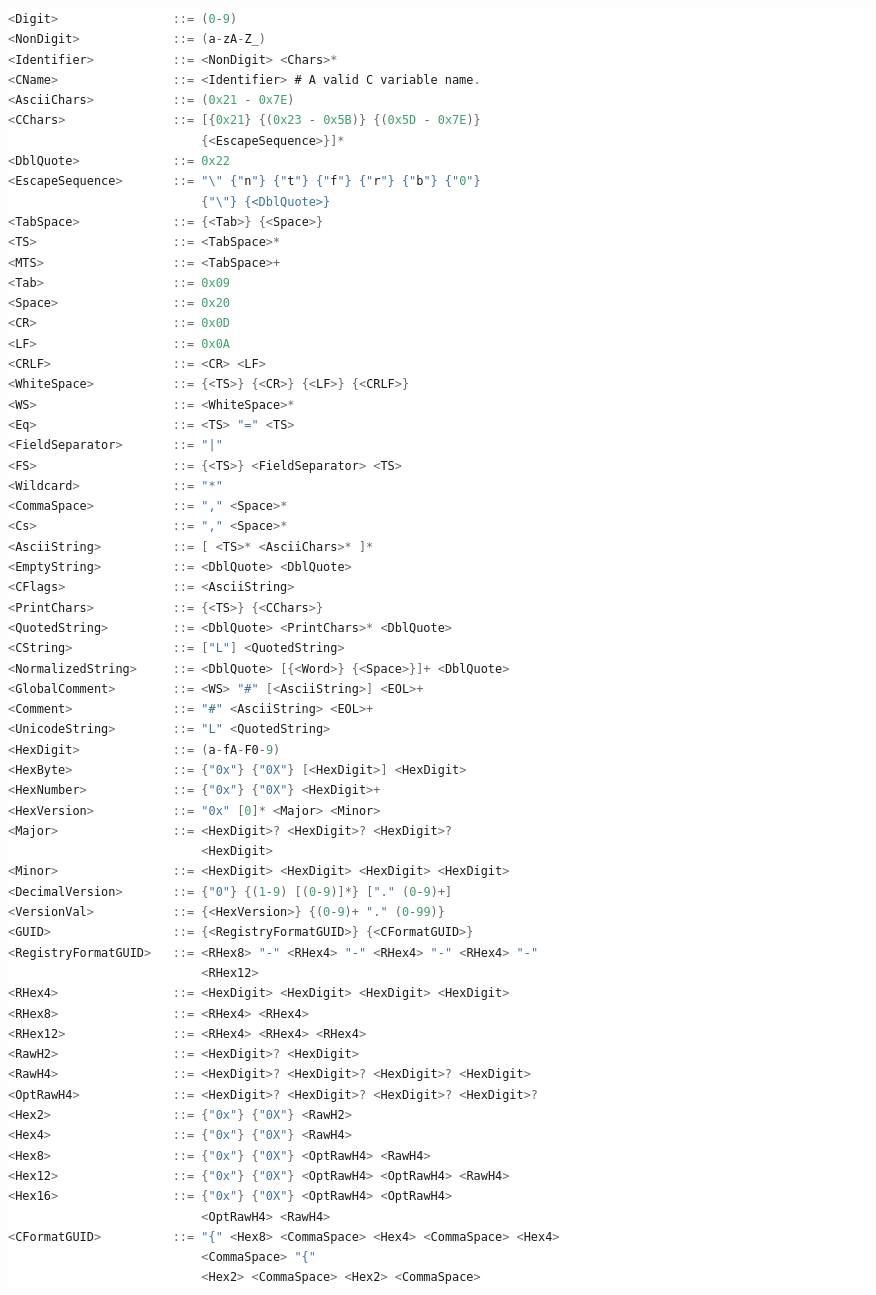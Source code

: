 ```c
<Digit>                ::= (0-9)
<NonDigit>             ::= (a-zA-Z_)
<Identifier>           ::= <NonDigit> <Chars>*
<CName>                ::= <Identifier> # A valid C variable name.
<AsciiChars>           ::= (0x21 - 0x7E)
<CChars>               ::= [{0x21} {(0x23 - 0x5B)} {(0x5D - 0x7E)}
                           {<EscapeSequence>}]*
<DblQuote>             ::= 0x22
<EscapeSequence>       ::= "\" {"n"} {"t"} {"f"} {"r"} {"b"} {"0"}
                           {"\"} {<DblQuote>}
<TabSpace>             ::= {<Tab>} {<Space>}
<TS>                   ::= <TabSpace>*
<MTS>                  ::= <TabSpace>+
<Tab>                  ::= 0x09
<Space>                ::= 0x20
<CR>                   ::= 0x0D
<LF>                   ::= 0x0A
<CRLF>                 ::= <CR> <LF>
<WhiteSpace>           ::= {<TS>} {<CR>} {<LF>} {<CRLF>}
<WS>                   ::= <WhiteSpace>*
<Eq>                   ::= <TS> "=" <TS>
<FieldSeparator>       ::= "|"
<FS>                   ::= {<TS>} <FieldSeparator> <TS>
<Wildcard>             ::= "*"
<CommaSpace>           ::= "," <Space>*
<Cs>                   ::= "," <Space>*
<AsciiString>          ::= [ <TS>* <AsciiChars>* ]*
<EmptyString>          ::= <DblQuote> <DblQuote>
<CFlags>               ::= <AsciiString>
<PrintChars>           ::= {<TS>} {<CChars>}
<QuotedString>         ::= <DblQuote> <PrintChars>* <DblQuote>
<CString>              ::= ["L"] <QuotedString>
<NormalizedString>     ::= <DblQuote> [{<Word>} {<Space>}]+ <DblQuote>
<GlobalComment>        ::= <WS> "#" [<AsciiString>] <EOL>+
<Comment>              ::= "#" <AsciiString> <EOL>+
<UnicodeString>        ::= "L" <QuotedString>
<HexDigit>             ::= (a-fA-F0-9)
<HexByte>              ::= {"0x"} {"0X"} [<HexDigit>] <HexDigit>
<HexNumber>            ::= {"0x"} {"0X"} <HexDigit>+
<HexVersion>           ::= "0x" [0]* <Major> <Minor>
<Major>                ::= <HexDigit>? <HexDigit>? <HexDigit>?
                           <HexDigit>
<Minor>                ::= <HexDigit> <HexDigit> <HexDigit> <HexDigit>
<DecimalVersion>       ::= {"0"} {(1-9) [(0-9)]*} ["." (0-9)+]
<VersionVal>           ::= {<HexVersion>} {(0-9)+ "." (0-99)}
<GUID>                 ::= {<RegistryFormatGUID>} {<CFormatGUID>}
<RegistryFormatGUID>   ::= <RHex8> "-" <RHex4> "-" <RHex4> "-" <RHex4> "-"
                           <RHex12>
<RHex4>                ::= <HexDigit> <HexDigit> <HexDigit> <HexDigit>
<RHex8>                ::= <RHex4> <RHex4>
<RHex12>               ::= <RHex4> <RHex4> <RHex4>
<RawH2>                ::= <HexDigit>? <HexDigit>
<RawH4>                ::= <HexDigit>? <HexDigit>? <HexDigit>? <HexDigit>
<OptRawH4>             ::= <HexDigit>? <HexDigit>? <HexDigit>? <HexDigit>?
<Hex2>                 ::= {"0x"} {"0X"} <RawH2>
<Hex4>                 ::= {"0x"} {"0X"} <RawH4>
<Hex8>                 ::= {"0x"} {"0X"} <OptRawH4> <RawH4>
<Hex12>                ::= {"0x"} {"0X"} <OptRawH4> <OptRawH4> <RawH4>
<Hex16>                ::= {"0x"} {"0X"} <OptRawH4> <OptRawH4>
                           <OptRawH4> <RawH4>
<CFormatGUID>          ::= "{" <Hex8> <CommaSpace> <Hex4> <CommaSpace> <Hex4>
                           <CommaSpace> "{"
                           <Hex2> <CommaSpace> <Hex2> <CommaSpace>
```